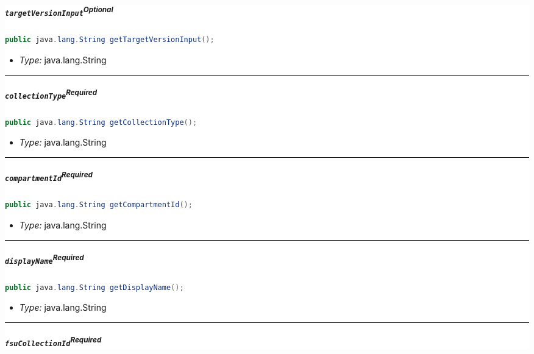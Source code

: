 
##### `targetVersionInput`<sup>Optional</sup> <a name="targetVersionInput" id="rhizo-co-terraform-provider-oci.dataOciFleetSoftwareUpdateFsuCycles.DataOciFleetSoftwareUpdateFsuCycles.property.targetVersionInput"></a>

```java
public java.lang.String getTargetVersionInput();
```

- *Type:* java.lang.String

---

##### `collectionType`<sup>Required</sup> <a name="collectionType" id="rhizo-co-terraform-provider-oci.dataOciFleetSoftwareUpdateFsuCycles.DataOciFleetSoftwareUpdateFsuCycles.property.collectionType"></a>

```java
public java.lang.String getCollectionType();
```

- *Type:* java.lang.String

---

##### `compartmentId`<sup>Required</sup> <a name="compartmentId" id="rhizo-co-terraform-provider-oci.dataOciFleetSoftwareUpdateFsuCycles.DataOciFleetSoftwareUpdateFsuCycles.property.compartmentId"></a>

```java
public java.lang.String getCompartmentId();
```

- *Type:* java.lang.String

---

##### `displayName`<sup>Required</sup> <a name="displayName" id="rhizo-co-terraform-provider-oci.dataOciFleetSoftwareUpdateFsuCycles.DataOciFleetSoftwareUpdateFsuCycles.property.displayName"></a>

```java
public java.lang.String getDisplayName();
```

- *Type:* java.lang.String

---

##### `fsuCollectionId`<sup>Required</sup> <a name="fsuCollectionId" id="rhizo-co-terraform-provider-oci.dataOciFleetSoftwareUpdateFsuCycles.DataOciFleetSoftwareUpdateFsuCycles.property.fsuCollectionId"></a>
